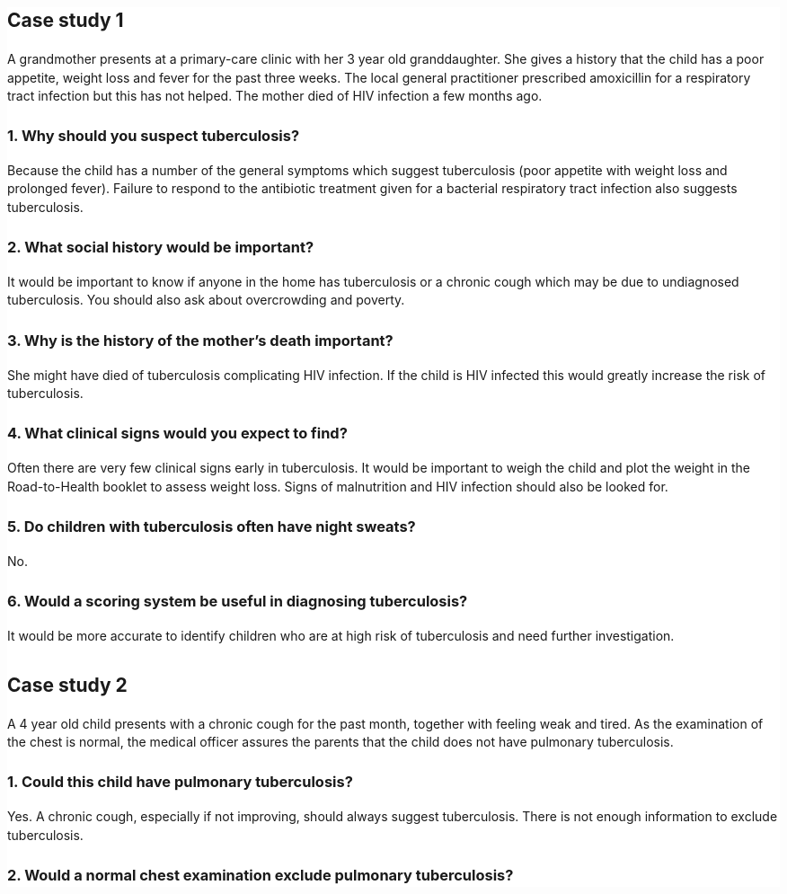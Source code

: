 ## Case study 1

A grandmother presents at a primary-care clinic with her 3 year old granddaughter. She gives a history that the child has a poor appetite, weight loss and fever for the past three weeks. The local general practitioner prescribed amoxicillin for a respiratory tract infection but this has not helped. The mother died of HIV infection a few months ago.

### 1. Why should you suspect tuberculosis?

Because the child has a number of the general symptoms which suggest tuberculosis (poor appetite with weight loss and prolonged fever). Failure to respond to the antibiotic treatment given for a bacterial respiratory tract infection also suggests tuberculosis.

### 2. What social history would be important?

It would be important to know if anyone in the home has tuberculosis or a chronic cough which may be due to undiagnosed tuberculosis. You should also ask about overcrowding and poverty.

### 3. Why is the history of the mother’s death important?

She might have died of tuberculosis complicating HIV infection. If the child is HIV infected this would greatly increase the risk of tuberculosis.

### 4. What clinical signs would you expect to find?

Often there are very few clinical signs early in tuberculosis. It would be important to weigh the child and plot the weight in the Road-to-Health booklet to assess weight loss. Signs of malnutrition and HIV infection should also be looked for.

### 5. Do children with tuberculosis often have night sweats?

No.

### 6. Would a scoring system be useful in diagnosing tuberculosis?

It would be more accurate to identify children who are at high risk of tuberculosis and need further investigation.

## Case study 2

A 4 year old child presents with a chronic cough for the past month, together with feeling weak and tired. As the examination of the chest is normal, the medical officer assures the parents that the child does not have pulmonary tuberculosis.

### 1. Could this child have pulmonary tuberculosis?

Yes. A chronic cough, especially if not improving, should always suggest tuberculosis. There is not enough information to exclude tuberculosis.

### 2. Would a normal chest examination exclude pulmonary tuberculosis?
